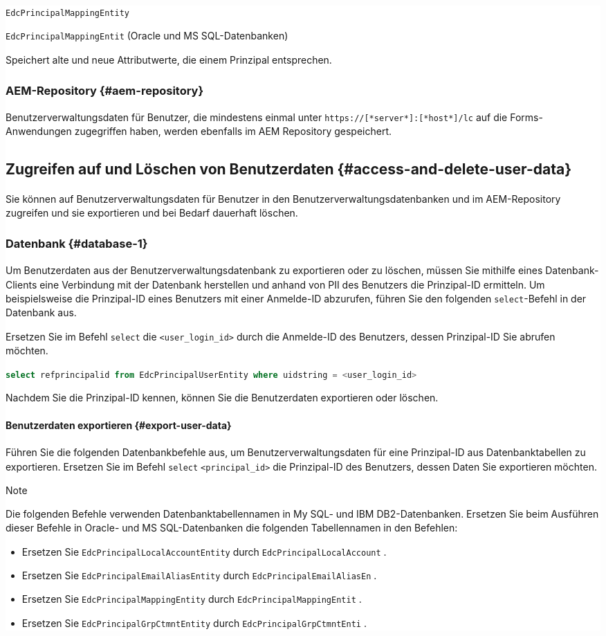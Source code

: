    <td><p><code>EdcPrincipalMappingEntity</code></p> <p><code>EdcPrincipalMappingEntit</code> (Oracle und MS SQL-Datenbanken)</p> </td> 
   <td>Speichert alte und neue Attributwerte, die einem Prinzipal entsprechen. <br /> </td> 
  </tr> 
 </tbody> 
</table>

### AEM-Repository  {#aem-repository}

Benutzerverwaltungsdaten für Benutzer, die mindestens einmal unter `https://[*server*]:[*host*]/lc` auf die Forms-Anwendungen zugegriffen haben, werden ebenfalls im AEM Repository gespeichert.

## Zugreifen auf und Löschen von Benutzerdaten {#access-and-delete-user-data}

Sie können auf Benutzerverwaltungsdaten für Benutzer in den Benutzerverwaltungsdatenbanken und im AEM-Repository zugreifen und sie exportieren und bei Bedarf dauerhaft löschen.

### Datenbank  {#database-1}

Um Benutzerdaten aus der Benutzerverwaltungsdatenbank zu exportieren oder zu löschen, müssen Sie mithilfe eines Datenbank-Clients eine Verbindung mit der Datenbank herstellen und anhand von PII des Benutzers die Prinzipal-ID ermitteln. Um beispielsweise die Prinzipal-ID eines Benutzers mit einer Anmelde-ID abzurufen, führen Sie den folgenden `select`-Befehl in der Datenbank aus.

Ersetzen Sie im Befehl `select` die `<user_login_id>` durch die Anmelde-ID des Benutzers, dessen Prinzipal-ID Sie abrufen möchten.

```sql
select refprincipalid from EdcPrincipalUserEntity where uidstring = <user_login_id>
```

Nachdem Sie die Prinzipal-ID kennen, können Sie die Benutzerdaten exportieren oder löschen.

#### Benutzerdaten exportieren  {#export-user-data}

Führen Sie die folgenden Datenbankbefehle aus, um Benutzerverwaltungsdaten für eine Prinzipal-ID aus Datenbanktabellen zu exportieren. Ersetzen Sie im Befehl `select` `<principal_id>` die Prinzipal-ID des Benutzers, dessen Daten Sie exportieren möchten.

>[!NOTE]
>
>Die folgenden Befehle verwenden Datenbanktabellennamen in My SQL- und IBM DB2-Datenbanken. Ersetzen Sie beim Ausführen dieser Befehle in Oracle- und MS SQL-Datenbanken die folgenden Tabellennamen in den Befehlen:
>
>* Ersetzen Sie `EdcPrincipalLocalAccountEntity` durch `EdcPrincipalLocalAccount` .
   >
   >
* Ersetzen Sie `EdcPrincipalEmailAliasEntity` durch `EdcPrincipalEmailAliasEn` .
   >
   >
* Ersetzen Sie `EdcPrincipalMappingEntity` durch `EdcPrincipalMappingEntit` .
   >
   >
* Ersetzen Sie `EdcPrincipalGrpCtmntEntity` durch `EdcPrincipalGrpCtmntEnti` .
